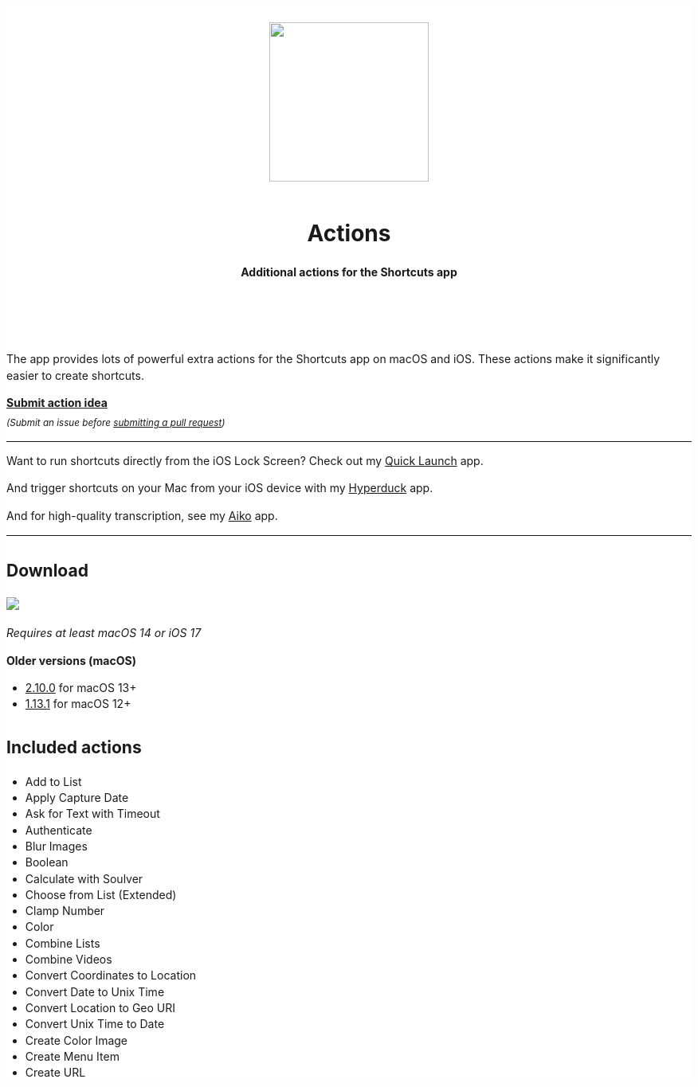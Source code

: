 <div align="center">
	<br>
	<a href="https://sindresorhus.com/actions">
		<img src="Stuff/AppIcon-readme.png" width="200" height="200">
	</a>
	<h1>Actions</h1>
	<p>
		<b>Additional actions for the Shortcuts app</b>
	</p>
	<br>
	<br>
	<br>
</div>

The app provides lots of powerful extra actions for the Shortcuts app on macOS and iOS. These actions make it significantly easier to create shortcuts.

[**Submit action idea**](https://github.com/sindresorhus/Actions/issues/new/choose)\
<sub>*(Submit an issue before [submitting a pull request](.github/contributing.md))*</sub>

---

Want to run shortcuts directly from the iOS Lock Screen? Check out my [Quick Launch](https://sindresorhus.com/quick-launch) app.

And trigger shortcuts on your Mac from your iOS device with my [Hyperduck](https://sindresorhus.com/hyperduck#shortcuts) app.

And for high-quality transcription, see my [Aiko](https://sindresorhus.com/aiko) app.

---

## Download

[![](https://sindresorhus.com/assets/download-on-app-store-badge.svg)](https://apps.apple.com/app/id1586435171)

*Requires at least macOS 14 or iOS 17*

**Older versions (macOS)**

- [2.10.0](https://github.com/sindresorhus/Actions/releases/download/v2.10.0/Actions.2.10.0.zip) for macOS 13+
- [1.13.1](https://github.com/sindresorhus/Actions/releases/download/v1.13.1/Actions.1.13.1.-.macOS.12.zip) for macOS 12+

## Included actions

- Add to List
- Apply Capture Date
- Ask for Text with Timeout
- Authenticate
- Blur Images
- Boolean
- Calculate with Soulver
- Choose from List (Extended)
- Clamp Number
- Color
- Combine Lists
- Combine Videos
- Convert Coordinates to Location
- Convert Date to Unix Time
- Convert Location to Geo URI
- Convert Unix Time to Date
- Create Color Image
- Create Menu Item
- Create URL
